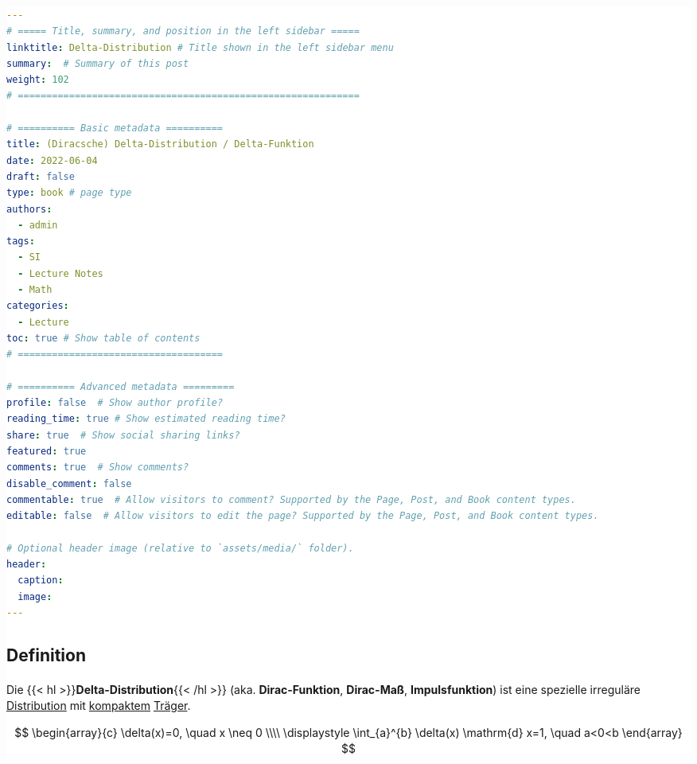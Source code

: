 ```yaml
---
# ===== Title, summary, and position in the left sidebar =====
linktitle: Delta-Distribution # Title shown in the left sidebar menu
summary:  # Summary of this post
weight: 102
# ============================================================

# ========== Basic metadata ==========
title: (Diracsche) Delta-Distribution / Delta-Funktion
date: 2022-06-04
draft: false
type: book # page type
authors:
  - admin
tags:
  - SI
  - Lecture Notes
  - Math
categories:
  - Lecture
toc: true # Show table of contents
# ====================================

# ========== Advanced metadata =========
profile: false  # Show author profile?
reading_time: true # Show estimated reading time?
share: true  # Show social sharing links?
featured: true
comments: true  # Show comments?
disable_comment: false
commentable: true  # Allow visitors to comment? Supported by the Page, Post, and Book content types.
editable: false  # Allow visitors to edit the page? Supported by the Page, Post, and Book content types.

# Optional header image (relative to `assets/media/` folder).
header:
  caption: 
  image:  
---
```



## Definition

Die {{< hl >}}**Delta-Distribution**{{< /hl >}} (aka. **Dirac-Funktion**, **Dirac-Maß**, **Impulsfunktion**) ist eine spezielle irreguläre [Distribution](https://de.wikipedia.org/wiki/Distribution_(Mathematik)) mit [kompaktem](https://de.wikipedia.org/wiki/Kompakter_Raum) [Träger](https://de.wikipedia.org/wiki/Träger_(Mathematik)). 

$$
\begin{array}{c}
\delta(x)=0, \quad x \neq 0 \\\\
\displaystyle \int_{a}^{b} \delta(x) \mathrm{d} x=1, \quad a<0<b
\end{array}
$$

